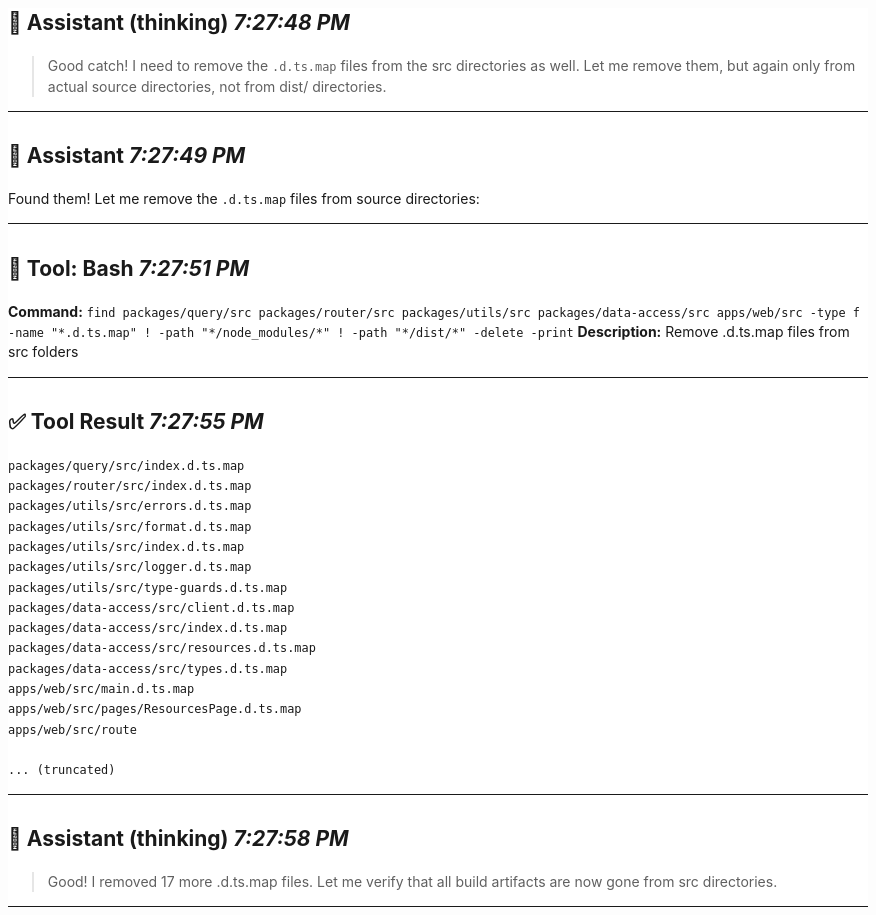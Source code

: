 
## 🧠 Assistant (thinking) _7:27:48 PM_

> Good catch! I need to remove the `.d.ts.map` files from the src directories as well. Let me remove them, but again only from actual source directories, not from dist/ directories.

---

## 🤖 Assistant _7:27:49 PM_

Found them! Let me remove the `.d.ts.map` files from source directories:

---

## 🔧 Tool: Bash _7:27:51 PM_

**Command:** `find packages/query/src packages/router/src packages/utils/src packages/data-access/src apps/web/src -type f -name "*.d.ts.map" ! -path "*/node_modules/*" ! -path "*/dist/*" -delete -print`
**Description:** Remove .d.ts.map files from src folders

---

## ✅ Tool Result _7:27:55 PM_

```
packages/query/src/index.d.ts.map
packages/router/src/index.d.ts.map
packages/utils/src/errors.d.ts.map
packages/utils/src/format.d.ts.map
packages/utils/src/index.d.ts.map
packages/utils/src/logger.d.ts.map
packages/utils/src/type-guards.d.ts.map
packages/data-access/src/client.d.ts.map
packages/data-access/src/index.d.ts.map
packages/data-access/src/resources.d.ts.map
packages/data-access/src/types.d.ts.map
apps/web/src/main.d.ts.map
apps/web/src/pages/ResourcesPage.d.ts.map
apps/web/src/route

... (truncated)
```

---

## 🧠 Assistant (thinking) _7:27:58 PM_

> Good! I removed 17 more .d.ts.map files. Let me verify that all build artifacts are now gone from src directories.

---
